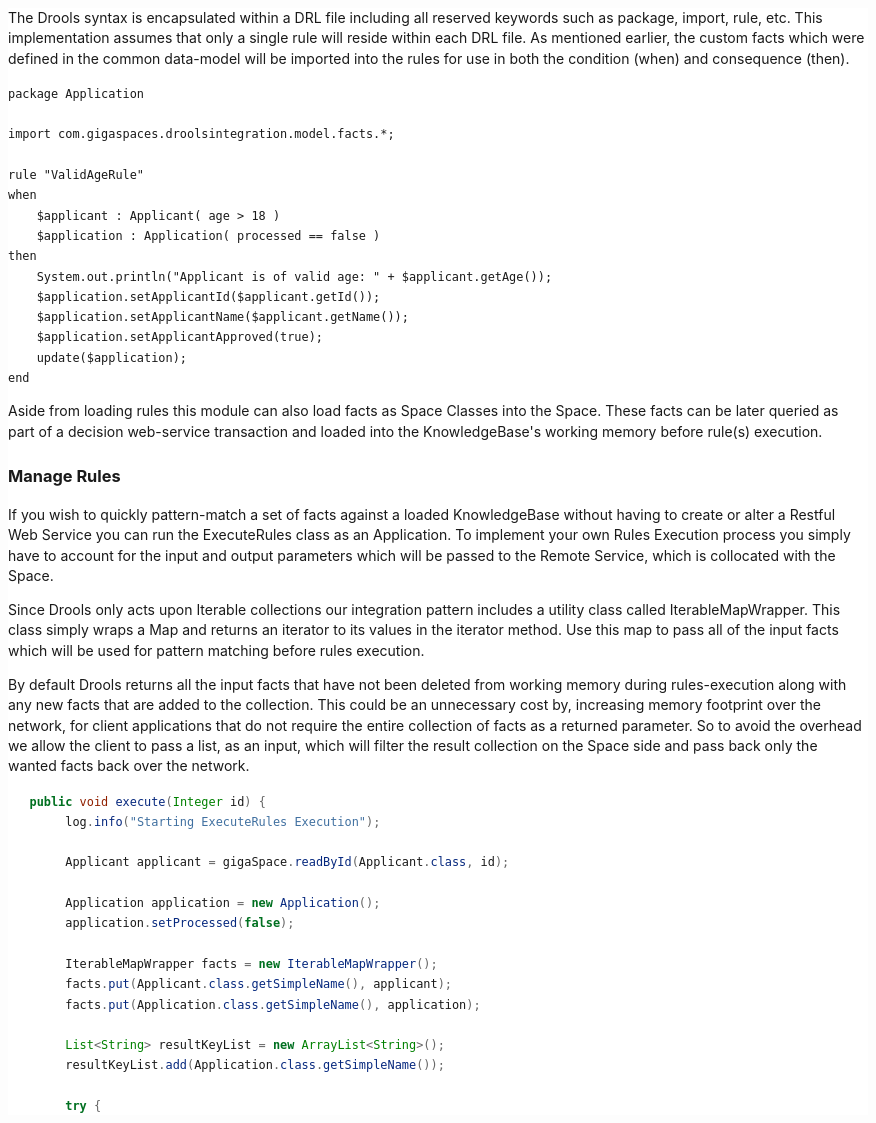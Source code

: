 

The Drools syntax is encapsulated within a DRL file including all reserved keywords such as package, import, rule, etc. This implementation assumes that only a single rule will reside within each DRL file. As mentioned earlier, the custom facts which were defined in the common data-model will be imported into the rules for use in both the condition (when) and consequence (then).


```xml
package Application

import com.gigaspaces.droolsintegration.model.facts.*;

rule "ValidAgeRule"
when
	$applicant : Applicant( age > 18 )
	$application : Application( processed == false )
then
	System.out.println("Applicant is of valid age: " + $applicant.getAge());
	$application.setApplicantId($applicant.getId());
	$application.setApplicantName($applicant.getName());
	$application.setApplicantApproved(true);
	update($application);
end
```

Aside from loading rules this module can also load facts as Space Classes into the Space. These facts can be later queried as part of a decision web-service transaction and loaded into the KnowledgeBase's working memory before rule(s) execution.


### Manage Rules

If you wish to quickly pattern-match a set of facts against a loaded KnowledgeBase without having to create or alter a Restful Web Service you can run the ExecuteRules class as an Application. To implement your own Rules Execution process you simply have to account for the input and output parameters which will be passed to the Remote Service, which is collocated with the Space.

Since Drools only acts upon Iterable collections our integration pattern includes a utility class called IterableMapWrapper. This class simply wraps a Map and returns an iterator to its values in the iterator method. Use this map to pass all of the input facts which will be used for pattern matching before rules execution.

By default Drools returns all the input facts that have not been deleted from working memory during rules-execution along with any new facts that are added to the collection. This could be an unnecessary cost by, increasing memory footprint over the network, for client applications that do not require the entire collection of facts as a returned parameter. So to avoid the overhead we allow the client to pass a list, as an input, which will filter the result collection on the Space side and pass back only the wanted facts back over the network.


```java
   public void execute(Integer id) {
        log.info("Starting ExecuteRules Execution");

        Applicant applicant = gigaSpace.readById(Applicant.class, id);

		Application application = new Application();
		application.setProcessed(false);

        IterableMapWrapper facts = new IterableMapWrapper();
		facts.put(Applicant.class.getSimpleName(), applicant);
        facts.put(Application.class.getSimpleName(), application);

        List<String> resultKeyList = new ArrayList<String>();
        resultKeyList.add(Application.class.getSimpleName());

        try {
```